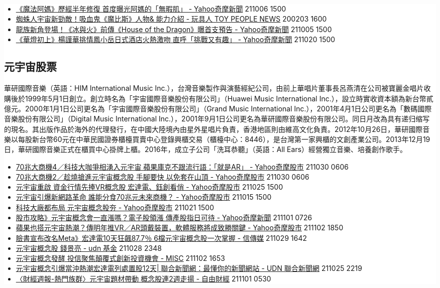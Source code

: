 - [《魔法阿媽》歷經半年修復 首度曝光阿媽的「無暇肌」 - Yahoo奇摩新聞](https://tw.yahoo.com/movies/%E3%80%8A%E9%AD%94%E6%B3%95%E9%98%BF%E5%AA%BD%E3%80%8B%E6%AD%B7%E7%B6%93%E5%8D%8A%E5%B9%B4%E4%BF%AE%E5%BE%A9-%E9%A6%96%E5%BA%A6%E6%9B%9D%E5%85%89%E9%98%BF%E5%AA%BD%E7%9A%84%E3%80%8C%E7%84%A1%E6%9A%87%E8%82%8C%E3%80%8D-151328936.html "《魔法阿媽》歷經半年修復 首度曝光阿媽的「無暇肌」 - Yahoo奇摩新聞") 211006 1500
- [蜘蛛人宇宙新勁敵！吸血鬼《魔比斯》人物& 能力介紹 - 玩具人 TOY PEOPLE NEWS](https://www.toy-people.com/?p=51436 "蜘蛛人宇宙新勁敵！吸血鬼《魔比斯》人物& 能力介紹 - 玩具人 TOY PEOPLE NEWS") 200203 1600
- [龍族新角登場！《冰與火》前傳《House of the Dragon》曝首支預告 - Yahoo奇摩新聞](https://tw.yahoo.com/movies/%E9%BE%8D%E6%97%8F%E6%96%B0%E8%A7%92%E7%99%BB%E5%A0%B4%EF%BC%81%E3%80%8A%E5%86%B0%E8%88%87%E7%81%AB%E3%80%8B%E5%89%8D%E5%82%B3%E3%80%8A-house-of-the-dragon%E3%80%8B%E6%9B%9D%E9%A6%96%E6%94%AF%E9%A0%90%E5%91%8A-132821920.html "龍族新角登場！《冰與火》前傳《House of the Dragon》曝首支預告 - Yahoo奇摩新聞") 211005 1500
- [《華燈初上》楊謹華挑情鳳小岳日式酒店火熱激吻 直呼「挑戰又有趣」 - Yahoo奇摩新聞](https://tw.yahoo.com/movies/%E3%80%8A%E8%8F%AF%E7%87%88%E5%88%9D%E4%B8%8A%E3%80%8B%E6%A5%8A%E8%AC%B9%E8%8F%AF%E6%8C%91%E6%83%85%E9%B3%B3%E5%B0%8F%E5%B2%B3%E6%97%A5%E5%BC%8F%E9%85%92%E5%BA%97%E7%81%AB%E7%86%B1%E6%BF%80%E5%90%BB-%E7%9B%B4%E5%91%BC%E3%80%8C%E6%8C%91%E6%88%B0%E5%8F%88%E6%9C%89%E8%B6%A3%E3%80%8D-161504609.html "《華燈初上》楊謹華挑情鳳小岳日式酒店火熱激吻 直呼「挑戰又有趣」 - Yahoo奇摩新聞") 211020 1500

## 元宇宙股票

華研國際音樂（英語：HIM International Music Inc.），台灣音樂製作與演藝經紀公司，由前上華唱片董事長呂燕清在公司被寶麗金唱片收購後於1999年5月1日創立。創立時名為「宇宙國際音樂股份有限公司」（Huawei Music International Inc.），設立時實收資本額為新台幣貳億元。2000年1月1日公司更名為「宇宙國際音樂股份有限公司」（Grand Music International Inc.），2001年4月1日公司更名為「數碼國際音樂股份有限公司」（Digital Music International Inc.），2001年9月1日公司更名為華研國際音樂股份有限公司。同日月改為具有递归缩写的現名。其出版作品於海外的代理發行，在中國大陸境內由星外星唱片負責，香港地區則由維高文化負責。2012年10月26日，華研國際音樂以每股新台幣60元在中華民國證券櫃檯買賣中心登錄興櫃交易（櫃檯中心：8446），是台灣第一家興櫃的文創產業公司。2013年12月19日，華研國際音樂正式在櫃買中心掛牌上櫃。2016年，成立子公司「洗耳恭聽」（英語：All Ears）經營獨立音樂、培養創作歌手。
- [70兆大商機4／科技大咖爭相湧入元宇宙 蘋果庫克不跟流行語：「就是AR」 - Yahoo奇摩股市](https://tw.stock.yahoo.com/news/70%E5%85%86%E5%A4%A7%E5%95%86%E6%A9%9F4-%E7%A7%91%E6%8A%80%E5%A4%A7%E5%92%96%E7%88%AD%E7%9B%B8%E6%B9%A7%E5%85%A5%E5%85%83%E5%AE%87%E5%AE%99-%E8%98%8B%E6%9E%9C%E5%BA%AB%E5%85%8B%E4%B8%8D%E8%B7%9F%E6%B5%81%E8%A1%8C%E8%AA%9E-%E5%B0%B1%E6%98%AFar-220000020.html "70兆大商機4／科技大咖爭相湧入元宇宙 蘋果庫克不跟流行語：「就是AR」 - Yahoo奇摩股市") 211030 0606
- [70兆大商機2／趁燒搶進元宇宙概念股 手腳要快 以免套在山頂 - Yahoo奇摩股市](https://tw.stock.yahoo.com/news/70%E5%85%86%E5%A4%A7%E5%95%86%E6%A9%9F2-%E8%B6%81%E7%87%92%E6%90%B6%E9%80%B2%E5%85%83%E5%AE%87%E5%AE%99%E6%A6%82%E5%BF%B5%E8%82%A1-%E6%89%8B%E8%85%B3%E8%A6%81%E5%BF%AB-%E4%BB%A5%E5%85%8D%E5%A5%97%E5%9C%A8%E5%B1%B1%E9%A0%82-220000270.html "70兆大商機2／趁燒搶進元宇宙概念股 手腳要快 以免套在山頂 - Yahoo奇摩股市") 211030 0606
- [元宇宙重啟 資金行情先捧VR概念股 宏達電、鈺創看俏 - Yahoo奇摩股市](https://tw.stock.yahoo.com/news/%E5%85%83%E5%AE%87%E5%AE%99%E9%87%8D%E5%95%9F-%E8%B3%87%E9%87%91%E8%A1%8C%E6%83%85%E5%85%88%E6%8D%A7vr%E6%A6%82%E5%BF%B5%E8%82%A1-%E5%AE%8F%E9%81%94%E9%9B%BB%E3%80%81%E9%88%BA%E5%89%B5%E7%9C%8B%E4%BF%8F-033858402.html "元宇宙重啟 資金行情先捧VR概念股 宏達電、鈺創看俏 - Yahoo奇摩股市") 211025 1500
- [元宇宙引爆新網路革命 誰能分食70兆元未來商機？ - Yahoo奇摩股市](https://tw.stock.yahoo.com/news/%E5%85%83%E5%AE%87%E5%AE%99%E5%BC%95%E7%88%86%E6%96%B0%E7%B6%B2%E8%B7%AF%E9%9D%A9%E5%91%BD-%E8%AA%B0%E8%83%BD%E5%88%86%E9%A3%9F-70-%E5%85%86%E5%85%83%E6%9C%AA%E4%BE%86%E5%95%86%E6%A9%9F%EF%BC%9F-094253888.html "元宇宙引爆新網路革命 誰能分食70兆元未來商機？ - Yahoo奇摩股市") 211015 1500
- [科技大廠都布局 元宇宙概念股夯 - Yahoo奇摩股市](https://tw.stock.yahoo.com/news/%E7%A7%91%E6%8A%80%E5%A4%A7%E5%BB%A0%E9%83%BD%E5%B8%83%E5%B1%80-%E5%85%83%E5%AE%87%E5%AE%99%E6%A6%82%E5%BF%B5%E8%82%A1%E5%A4%AF-093914926.html "科技大廠都布局 元宇宙概念股夯 - Yahoo奇摩股市") 211021 1500
- [股市攻略》元宇宙概念會一直漲嗎？電子股領漲 傳產股指日可待 - Yahoo奇摩新聞](https://tw.news.yahoo.com/%E8%82%A1%E5%B8%82%E6%94%BB%E7%95%A5-%E5%85%83%E5%AE%87%E5%AE%99%E6%A6%82%E5%BF%B5%E6%9C%83-%E7%9B%B4%E6%BC%B2%E5%97%8E-%E9%9B%BB%E5%AD%90%E8%82%A1%E9%A0%98%E6%BC%B2-%E5%82%B3%E7%94%A2%E8%82%A1%E6%8C%87%E6%97%A5%E5%8F%AF%E5%BE%85-232613950.html "股市攻略》元宇宙概念會一直漲嗎？電子股領漲 傳產股指日可待 - Yahoo奇摩新聞") 211101 0726
- [蘋果也搭元宇宙熱潮？傳明年推VR／AR頭戴裝置，軟體服務將成致勝關鍵 - Yahoo奇摩股市](https://tw.stock.yahoo.com/news/%E8%98%8B%E6%9E%9C%E4%B9%9F%E6%90%AD%E5%85%83%E5%AE%87%E5%AE%99%E7%86%B1%E6%BD%AE-%E5%82%B3%E6%98%8E%E5%B9%B4%E6%8E%A8vr-ar%E9%A0%AD%E6%88%B4%E8%A3%9D%E7%BD%AE-%E8%BB%9F%E9%AB%94%E6%9C%8D%E5%8B%99%E5%B0%87%E6%88%90%E8%87%B4%E5%8B%9D%E9%97%9C%E9%8D%B5-105044625.html "蘋果也搭元宇宙熱潮？傳明年推VR／AR頭戴裝置，軟體服務將成致勝關鍵 - Yahoo奇摩股市") 211102 1850
- [臉書宣布改名Meta》宏達電10天狂飆87.7％ 6檔元宇宙概念股一次掌握 - 信傳媒](https://www.cmmedia.com.tw/home/articles/30559 "臉書宣布改名Meta》宏達電10天狂飆87.7％ 6檔元宇宙概念股一次掌握 - 信傳媒") 211029 1642
- [元宇宙概念股 錢景亮 - udn 基金](https://fund.udn.com/fund/story/5857/5850927 "元宇宙概念股 錢景亮 - udn 基金") 211028 2348
- [元宇宙概念發酵 投信聚焦顛覆式創新投資機會 - MISC](https://udn.com/news/story/7251/5861480 "元宇宙概念發酵 投信聚焦顛覆式創新投資機會 - MISC") 211102 1653
- [元宇宙概念引爆當沖熱潮宏達電列處置股12天| 聯合新聞網：最懂你的新聞網站 - UDN 聯合新聞網](https://udn.com/news/story/7252/5842651 "元宇宙概念引爆當沖熱潮宏達電列處置股12天| 聯合新聞網：最懂你的新聞網站 - UDN 聯合新聞網") 211025 2219
- [〈財經週報-熱門族群〉元宇宙題材帶動 概念股連2週走揚 - 自由財經](https://ec.ltn.com.tw/article/paper/1482058 "〈財經週報-熱門族群〉元宇宙題材帶動 概念股連2週走揚 - 自由財經") 211101 0530